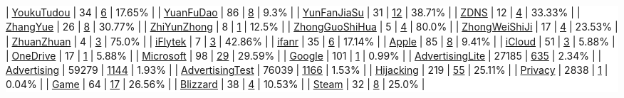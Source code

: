 |  [YoukuTudou](https://github.com/blackmatrix7/ios_rule_script/tree/master/rule/Clash/YoukuTudou)    | 34   | [6](https://raw.githubusercontent.com/blackmatrix7/ios_rule_script/master/rule/Clash/ChinaTest/ChinaTest_Repeat.list)   |   17.65% |
|  [YuanFuDao](https://github.com/blackmatrix7/ios_rule_script/tree/master/rule/Clash/YuanFuDao)    | 86   | [8](https://raw.githubusercontent.com/blackmatrix7/ios_rule_script/master/rule/Clash/ChinaTest/ChinaTest_Repeat.list)   |   9.3% |
|  [YunFanJiaSu](https://github.com/blackmatrix7/ios_rule_script/tree/master/rule/Clash/YunFanJiaSu)    | 31   | [12](https://raw.githubusercontent.com/blackmatrix7/ios_rule_script/master/rule/Clash/ChinaTest/ChinaTest_Repeat.list)   |   38.71% |
|  [ZDNS](https://github.com/blackmatrix7/ios_rule_script/tree/master/rule/Clash/ZDNS)    | 12   | [4](https://raw.githubusercontent.com/blackmatrix7/ios_rule_script/master/rule/Clash/ChinaTest/ChinaTest_Repeat.list)   |   33.33% |
|  [ZhangYue](https://github.com/blackmatrix7/ios_rule_script/tree/master/rule/Clash/ZhangYue)    | 26   | [8](https://raw.githubusercontent.com/blackmatrix7/ios_rule_script/master/rule/Clash/ChinaTest/ChinaTest_Repeat.list)   |   30.77% |
|  [ZhiYunZhong](https://github.com/blackmatrix7/ios_rule_script/tree/master/rule/Clash/ZhiYunZhong)    | 8   | [1](https://raw.githubusercontent.com/blackmatrix7/ios_rule_script/master/rule/Clash/ChinaTest/ChinaTest_Repeat.list)   |   12.5% |
|  [ZhongGuoShiHua](https://github.com/blackmatrix7/ios_rule_script/tree/master/rule/Clash/ZhongGuoShiHua)    | 5   | [4](https://raw.githubusercontent.com/blackmatrix7/ios_rule_script/master/rule/Clash/ChinaTest/ChinaTest_Repeat.list)   |   80.0% |
|  [ZhongWeiShiJi](https://github.com/blackmatrix7/ios_rule_script/tree/master/rule/Clash/ZhongWeiShiJi)    | 17   | [4](https://raw.githubusercontent.com/blackmatrix7/ios_rule_script/master/rule/Clash/ChinaTest/ChinaTest_Repeat.list)   |   23.53% |
|  [ZhuanZhuan](https://github.com/blackmatrix7/ios_rule_script/tree/master/rule/Clash/ZhuanZhuan)    | 4   | [3](https://raw.githubusercontent.com/blackmatrix7/ios_rule_script/master/rule/Clash/ChinaTest/ChinaTest_Repeat.list)   |   75.0% |
|  [iFlytek](https://github.com/blackmatrix7/ios_rule_script/tree/master/rule/Clash/iFlytek)    | 7   | [3](https://raw.githubusercontent.com/blackmatrix7/ios_rule_script/master/rule/Clash/ChinaTest/ChinaTest_Repeat.list)   |   42.86% |
|  [ifanr](https://github.com/blackmatrix7/ios_rule_script/tree/master/rule/Clash/ifanr)    | 35   | [6](https://raw.githubusercontent.com/blackmatrix7/ios_rule_script/master/rule/Clash/ChinaTest/ChinaTest_Repeat.list)   |   17.14% |
|  [Apple](https://github.com/blackmatrix7/ios_rule_script/tree/master/rule/Clash/Apple)    | 85   | [8](https://raw.githubusercontent.com/blackmatrix7/ios_rule_script/master/rule/Clash/ChinaTest/ChinaTest_Repeat.list)   |   9.41% |
|  [iCloud](https://github.com/blackmatrix7/ios_rule_script/tree/master/rule/Clash/iCloud)    | 51   | [3](https://raw.githubusercontent.com/blackmatrix7/ios_rule_script/master/rule/Clash/ChinaTest/ChinaTest_Repeat.list)   |   5.88% |
|  [OneDrive](https://github.com/blackmatrix7/ios_rule_script/tree/master/rule/Clash/OneDrive)    | 17   | [1](https://raw.githubusercontent.com/blackmatrix7/ios_rule_script/master/rule/Clash/ChinaTest/ChinaTest_Repeat.list)   |   5.88% |
|  [Microsoft](https://github.com/blackmatrix7/ios_rule_script/tree/master/rule/Clash/Microsoft)    | 98   | [29](https://raw.githubusercontent.com/blackmatrix7/ios_rule_script/master/rule/Clash/ChinaTest/ChinaTest_Repeat.list)   |   29.59% |
|  [Google](https://github.com/blackmatrix7/ios_rule_script/tree/master/rule/Clash/Google)    | 101   | [1](https://raw.githubusercontent.com/blackmatrix7/ios_rule_script/master/rule/Clash/ChinaTest/ChinaTest_Repeat.list)   |   0.99% |
|  [AdvertisingLite](https://github.com/blackmatrix7/ios_rule_script/tree/master/rule/Clash/AdvertisingLite)    | 27185   | [635](https://raw.githubusercontent.com/blackmatrix7/ios_rule_script/master/rule/Clash/ChinaTest/ChinaTest_Repeat.list)   |   2.34% |
|  [Advertising](https://github.com/blackmatrix7/ios_rule_script/tree/master/rule/Clash/Advertising)    | 59279   | [1144](https://raw.githubusercontent.com/blackmatrix7/ios_rule_script/master/rule/Clash/ChinaTest/ChinaTest_Repeat.list)   |   1.93% |
|  [AdvertisingTest](https://github.com/blackmatrix7/ios_rule_script/tree/master/rule/Clash/AdvertisingTest)    | 76039   | [1166](https://raw.githubusercontent.com/blackmatrix7/ios_rule_script/master/rule/Clash/ChinaTest/ChinaTest_Repeat.list)   |   1.53% |
|  [Hijacking](https://github.com/blackmatrix7/ios_rule_script/tree/master/rule/Clash/Hijacking)    | 219   | [55](https://raw.githubusercontent.com/blackmatrix7/ios_rule_script/master/rule/Clash/ChinaTest/ChinaTest_Repeat.list)   |   25.11% |
|  [Privacy](https://github.com/blackmatrix7/ios_rule_script/tree/master/rule/Clash/Privacy)    | 2838   | [1](https://raw.githubusercontent.com/blackmatrix7/ios_rule_script/master/rule/Clash/ChinaTest/ChinaTest_Repeat.list)   |   0.04% |
|  [Game](https://github.com/blackmatrix7/ios_rule_script/tree/master/rule/Clash/Game)    | 64   | [17](https://raw.githubusercontent.com/blackmatrix7/ios_rule_script/master/rule/Clash/ChinaTest/ChinaTest_Repeat.list)   |   26.56% |
|  [Blizzard](https://github.com/blackmatrix7/ios_rule_script/tree/master/rule/Clash/Blizzard)    | 38   | [4](https://raw.githubusercontent.com/blackmatrix7/ios_rule_script/master/rule/Clash/ChinaTest/ChinaTest_Repeat.list)   |   10.53% |
|  [Steam](https://github.com/blackmatrix7/ios_rule_script/tree/master/rule/Clash/Steam)    | 32   | [8](https://raw.githubusercontent.com/blackmatrix7/ios_rule_script/master/rule/Clash/ChinaTest/ChinaTest_Repeat.list)   |   25.0% |
